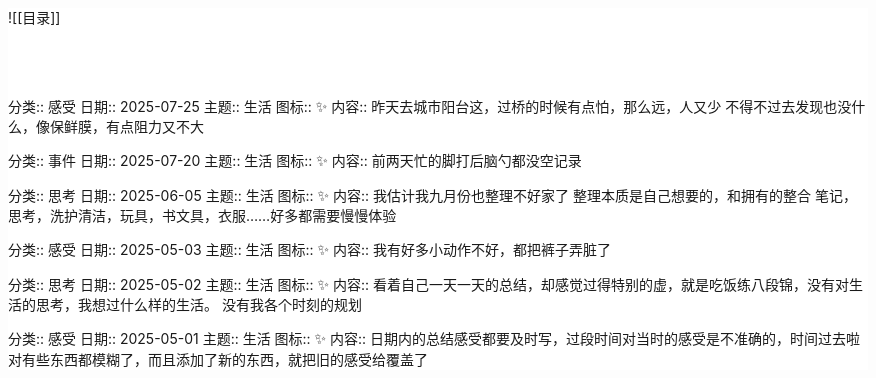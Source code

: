 ![[目录]]

<br>
<br>




分类:: 感受
日期:: 2025-07-25
主题:: 生活
图标:: ✨
内容:: 昨天去城市阳台这，过桥的时候有点怕，那么远，人又少
不得不过去发现也没什么，像保鲜膜，有点阻力又不大


分类:: 事件
日期:: 2025-07-20
主题:: 生活
图标:: ✨
内容:: 前两天忙的脚打后脑勺都没空记录




分类:: 思考
日期:: 2025-06-05
主题:: 生活
图标:: ✨
内容:: 我估计我九月份也整理不好家了
整理本质是自己想要的，和拥有的整合
笔记，思考，洗护清洁，玩具，书文具，衣服……好多都需要慢慢体验


分类:: 感受
日期:: 2025-05-03
主题:: 生活
图标:: ✨
内容:: 我有好多小动作不好，都把裤子弄脏了




分类:: 思考
日期:: 2025-05-02
主题:: 生活
图标:: ✨
内容:: 看着自己一天一天的总结，却感觉过得特别的虚，就是吃饭练八段锦，没有对生活的思考，我想过什么样的生活。
没有我各个时刻的规划




分类:: 感受
日期:: 2025-05-01
主题:: 生活
图标:: ✨
内容:: 日期内的总结感受都要及时写，过段时间对当时的感受是不准确的，时间过去啦对有些东西都模糊了，而且添加了新的东西，就把旧的感受给覆盖了


